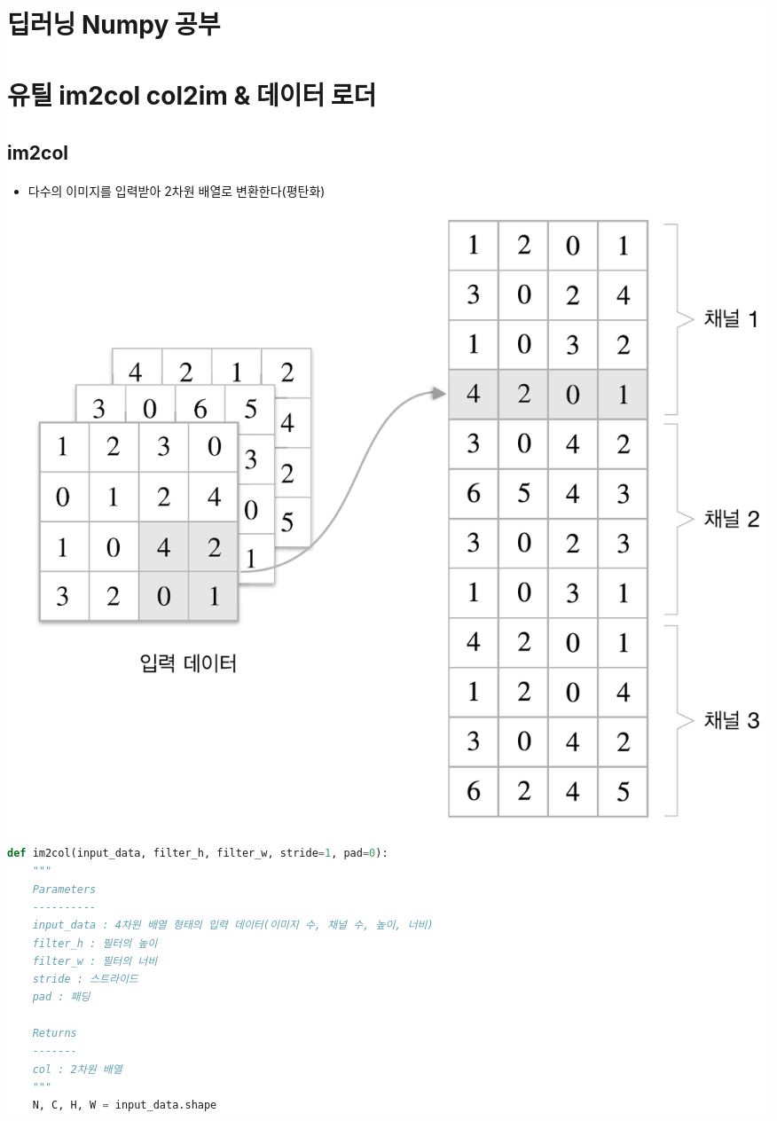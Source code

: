 # 딥러닝 Numpy 공부

# 유틸 im2col col2im & 데이터 로더

## im2col

- 다수의 이미지를 입력받아 2차원 배열로 변환한다(평탄화)

    ![Untitled](%E1%84%83%E1%85%B5%E1%86%B8%E1%84%85%E1%85%A5%E1%84%82%E1%85%B5%E1%86%BC%20Numpy%20%E1%84%80%E1%85%A9%E1%86%BC%E1%84%87%E1%85%AE%20fe753b40fb7942ca93cd43640a7dfbe2/Untitled.png)

```python
def im2col(input_data, filter_h, filter_w, stride=1, pad=0):
    """
    Parameters
    ----------
    input_data : 4차원 배열 형태의 입력 데이터(이미지 수, 채널 수, 높이, 너비)
    filter_h : 필터의 높이
    filter_w : 필터의 너비
    stride : 스트라이드
    pad : 패딩
    
    Returns
    -------
    col : 2차원 배열
    """
    N, C, H, W = input_data.shape
```